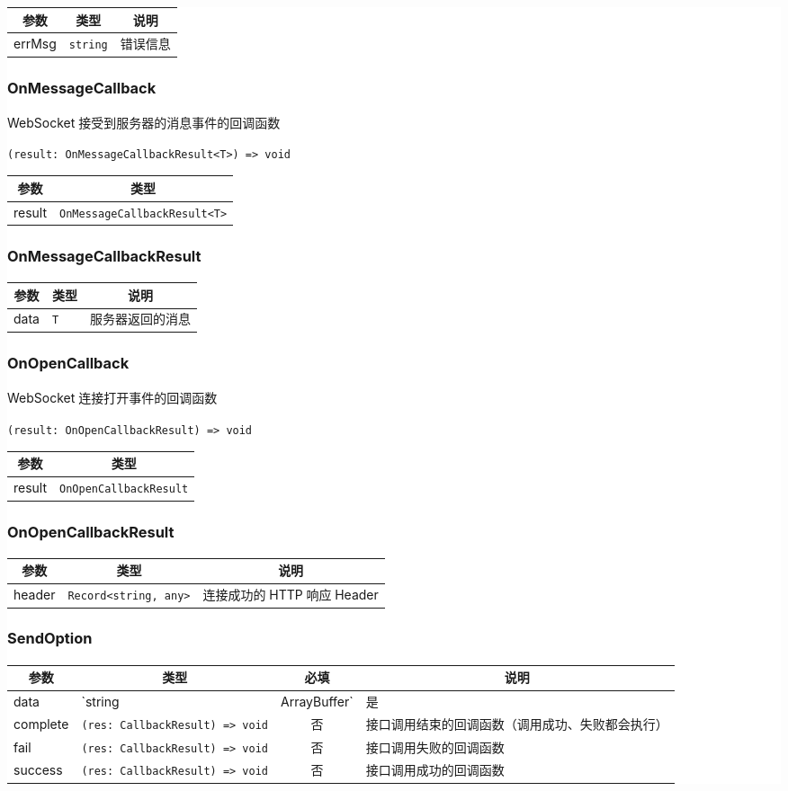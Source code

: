 | 参数 | 类型 | 说明 |
| --- | --- | --- |
| errMsg | `string` | 错误信息 |

### OnMessageCallback

WebSocket 接受到服务器的消息事件的回调函数

```tsx
(result: OnMessageCallbackResult<T>) => void
```

| 参数 | 类型 |
| --- | --- |
| result | `OnMessageCallbackResult<T>` |

### OnMessageCallbackResult

| 参数 | 类型 | 说明 |
| --- | --- | --- |
| data | `T` | 服务器返回的消息 |

### OnOpenCallback

WebSocket 连接打开事件的回调函数

```tsx
(result: OnOpenCallbackResult) => void
```

| 参数 | 类型 |
| --- | --- |
| result | `OnOpenCallbackResult` |

### OnOpenCallbackResult

| 参数 | 类型 | 说明 |
| --- | --- | --- |
| header | `Record<string, any>` | 连接成功的 HTTP 响应 Header |

### SendOption

| 参数 | 类型 | 必填 | 说明 |
| --- | --- | :---: | --- |
| data | `string | ArrayBuffer` | 是 | 需要发送的内容 |
| complete | `(res: CallbackResult) => void` | 否 | 接口调用结束的回调函数（调用成功、失败都会执行） |
| fail | `(res: CallbackResult) => void` | 否 | 接口调用失败的回调函数 |
| success | `(res: CallbackResult) => void` | 否 | 接口调用成功的回调函数 |
